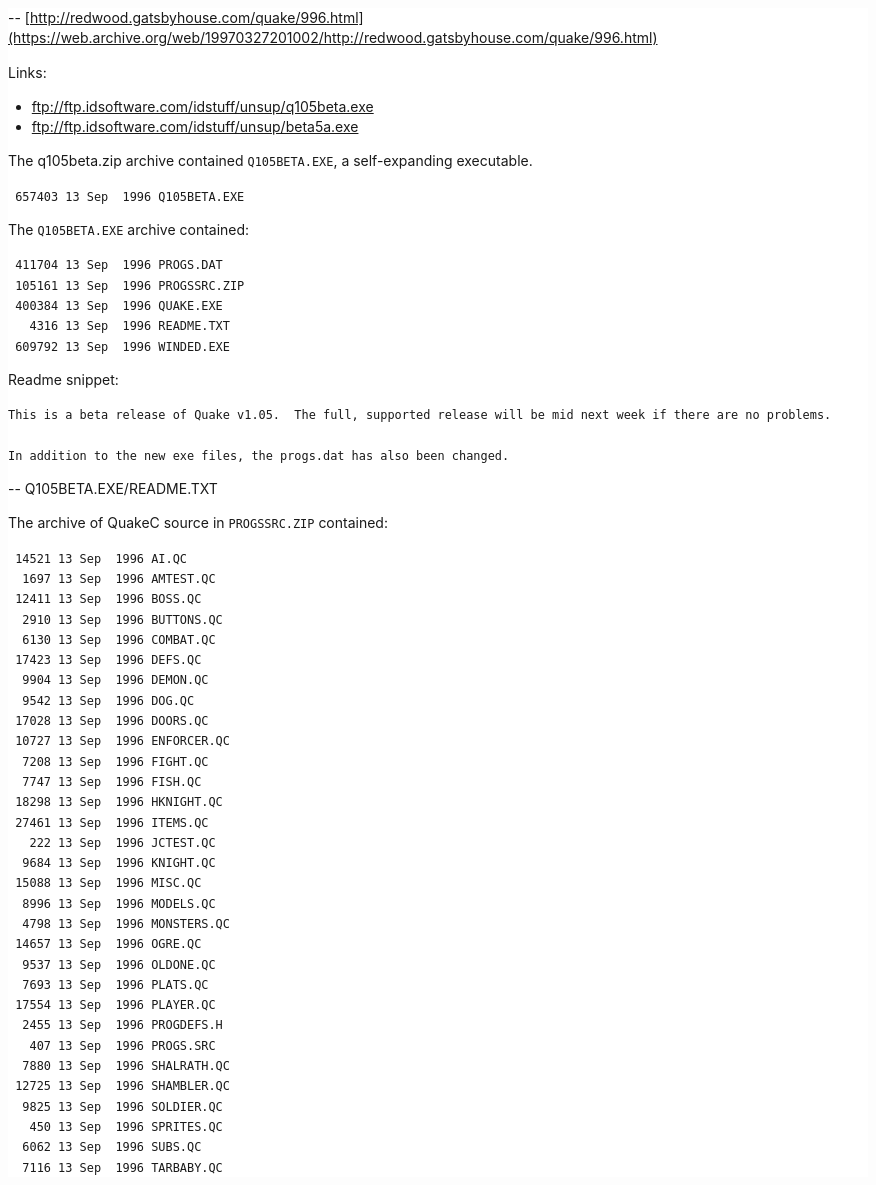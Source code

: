 -- [http://redwood.gatsbyhouse.com/quake/996.html](https://web.archive.org/web/19970327201002/http://redwood.gatsbyhouse.com/quake/996.html)

Links:

* ftp://ftp.idsoftware.com/idstuff/unsup/q105beta.exe
* ftp://ftp.idsoftware.com/idstuff/unsup/beta5a.exe


The q105beta.zip archive contained `Q105BETA.EXE`, a self-expanding executable.

```text
 657403 13 Sep  1996 Q105BETA.EXE
```

The `Q105BETA.EXE` archive contained:

```text
 411704 13 Sep  1996 PROGS.DAT
 105161 13 Sep  1996 PROGSSRC.ZIP
 400384 13 Sep  1996 QUAKE.EXE
   4316 13 Sep  1996 README.TXT
 609792 13 Sep  1996 WINDED.EXE
```

Readme snippet:

```text
This is a beta release of Quake v1.05.  The full, supported release will be mid next week if there are no problems.

In addition to the new exe files, the progs.dat has also been changed.
```

-- Q105BETA.EXE/README.TXT


The archive of QuakeC source in `PROGSSRC.ZIP` contained:

```
 14521 13 Sep  1996 AI.QC
  1697 13 Sep  1996 AMTEST.QC
 12411 13 Sep  1996 BOSS.QC
  2910 13 Sep  1996 BUTTONS.QC
  6130 13 Sep  1996 COMBAT.QC
 17423 13 Sep  1996 DEFS.QC
  9904 13 Sep  1996 DEMON.QC
  9542 13 Sep  1996 DOG.QC
 17028 13 Sep  1996 DOORS.QC
 10727 13 Sep  1996 ENFORCER.QC
  7208 13 Sep  1996 FIGHT.QC
  7747 13 Sep  1996 FISH.QC
 18298 13 Sep  1996 HKNIGHT.QC
 27461 13 Sep  1996 ITEMS.QC
   222 13 Sep  1996 JCTEST.QC
  9684 13 Sep  1996 KNIGHT.QC
 15088 13 Sep  1996 MISC.QC
  8996 13 Sep  1996 MODELS.QC
  4798 13 Sep  1996 MONSTERS.QC
 14657 13 Sep  1996 OGRE.QC
  9537 13 Sep  1996 OLDONE.QC
  7693 13 Sep  1996 PLATS.QC
 17554 13 Sep  1996 PLAYER.QC
  2455 13 Sep  1996 PROGDEFS.H
   407 13 Sep  1996 PROGS.SRC
  7880 13 Sep  1996 SHALRATH.QC
 12725 13 Sep  1996 SHAMBLER.QC
  9825 13 Sep  1996 SOLDIER.QC
   450 13 Sep  1996 SPRITES.QC
  6062 13 Sep  1996 SUBS.QC
  7116 13 Sep  1996 TARBABY.QC
```